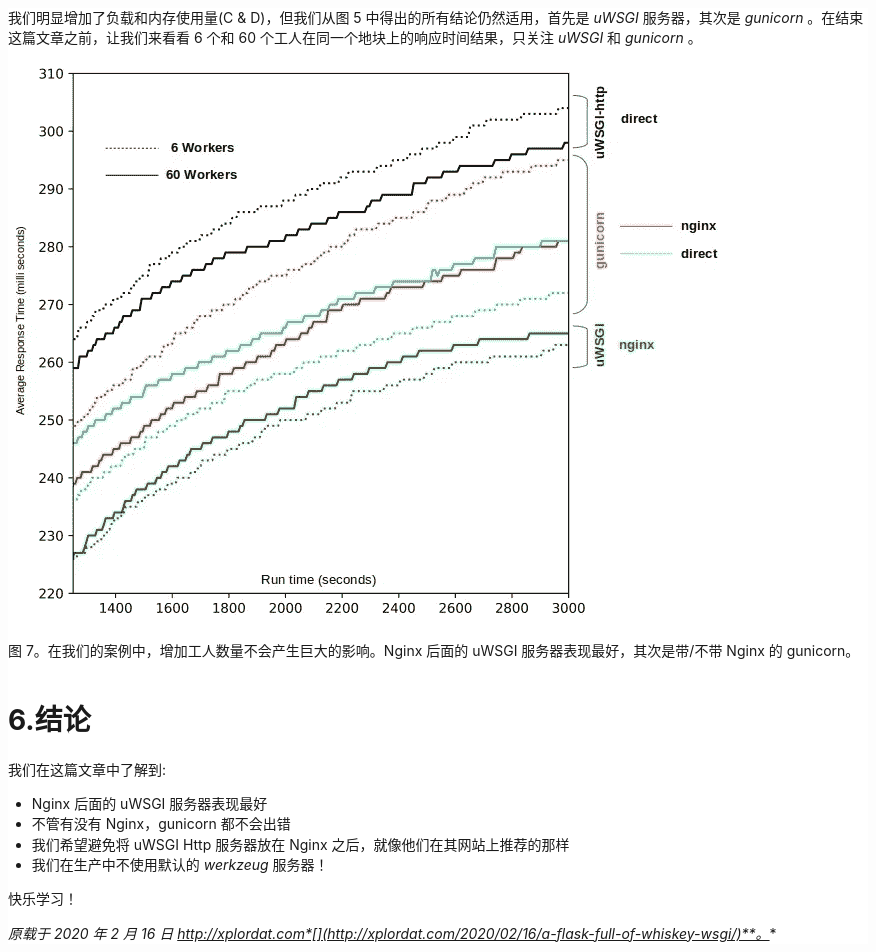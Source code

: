 我们明显增加了负载和内存使用量(C & D)，但我们从图 5 中得出的所有结论仍然适用，首先是 *uWSGI* 服务器，其次是 *gunicorn* 。在结束这篇文章之前，让我们来看看 6 个和 60 个工人在同一个地块上的响应时间结果，只关注 *uWSGI* 和 *gunicorn* 。

![](img/4d51c6b728edf3a14c374e685b332a70.png)

图 7。在我们的案例中，增加工人数量不会产生巨大的影响。Nginx 后面的 uWSGI 服务器表现最好，其次是带/不带 Nginx 的 gunicorn。

# 6.结论

我们在这篇文章中了解到:

*   Nginx 后面的 uWSGI 服务器表现最好
*   不管有没有 Nginx，gunicorn 都不会出错
*   我们希望避免将 uWSGI Http 服务器放在 Nginx 之后，就像他们在其网站上推荐的那样
*   我们在生产中不使用默认的 *werkzeug* 服务器！

快乐学习！

*原载于 2020 年 2 月 16 日 http://xplordat.com*[](http://xplordat.com/2020/02/16/a-flask-full-of-whiskey-wsgi/)**。**